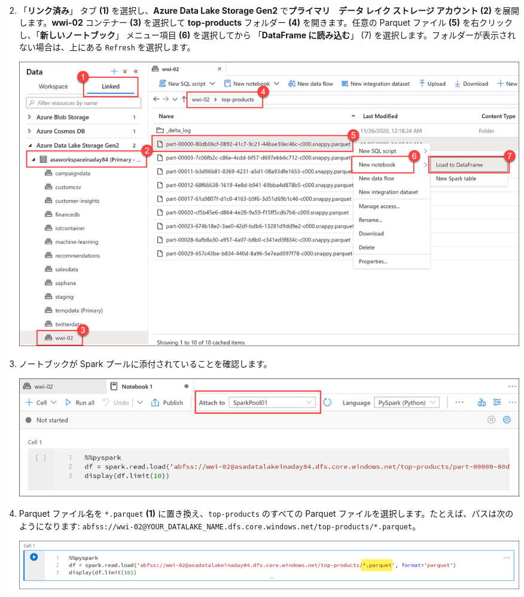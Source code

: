 2. 「**リンク済み**」 タブ **(1)** を選択し、**Azure Data Lake Storage Gen2** で**プライマリ　データ レイク ストレージ アカウント (2)** を展開します。**wwi-02** コンテナー **(3)** を選択して **top-products** フォルダー **(4)** を開きます。任意の Parquet ファイル **(5)** を右クリックし、「**新しいノートブック**」 メニュー項目 **(6)** を選択してから 「**DataFrame に読み込む**」 (7) を選択します。フォルダーが表示されない場合は、上にある `Refresh` を選択します。

    ![Parquet ファイルと新しいノートブックのオプションが強調表示されています。](media/synapse-studio-top-products-folder.png "New notebook")

3. ノートブックが Spark プールに添付されていることを確認します。

    ![「Spark プールに添付」 メニュー項目が強調表示されています。](media/notebook-top-products-attach-pool.png "Select Spark pool")

4. Parquet ファイル名を `*.parquet` **(1)** に置き換え、`top-products` のすべての Parquet ファイルを選択します。たとえば、パスは次のようになります:  `abfss://wwi-02@YOUR_DATALAKE_NAME.dfs.core.windows.net/top-products/*.parquet`。

    ![ファイル名が強調表示されています。](media/notebook-top-products-filepath.png "Folder path")
